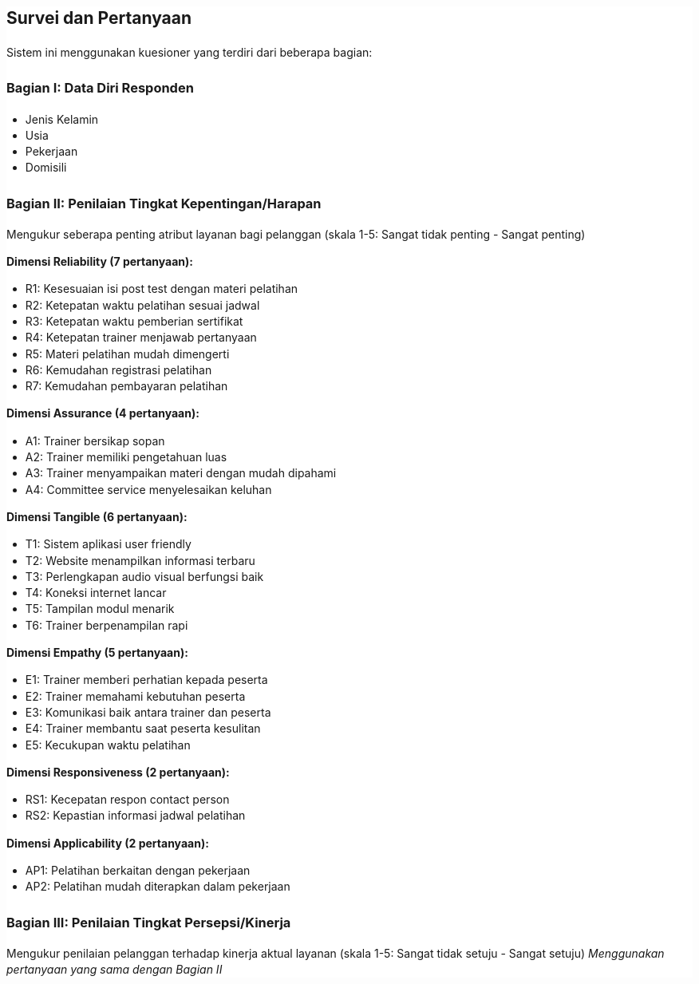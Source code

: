 
## Survei dan Pertanyaan

Sistem ini menggunakan kuesioner yang terdiri dari beberapa bagian:

### Bagian I: Data Diri Responden
- Jenis Kelamin
- Usia
- Pekerjaan
- Domisili

### Bagian II: Penilaian Tingkat Kepentingan/Harapan
Mengukur seberapa penting atribut layanan bagi pelanggan (skala 1-5: Sangat tidak penting - Sangat penting)

**Dimensi Reliability (7 pertanyaan):**
- R1: Kesesuaian isi post test dengan materi pelatihan
- R2: Ketepatan waktu pelatihan sesuai jadwal
- R3: Ketepatan waktu pemberian sertifikat
- R4: Ketepatan trainer menjawab pertanyaan
- R5: Materi pelatihan mudah dimengerti
- R6: Kemudahan registrasi pelatihan
- R7: Kemudahan pembayaran pelatihan

**Dimensi Assurance (4 pertanyaan):**
- A1: Trainer bersikap sopan
- A2: Trainer memiliki pengetahuan luas
- A3: Trainer menyampaikan materi dengan mudah dipahami
- A4: Committee service menyelesaikan keluhan

**Dimensi Tangible (6 pertanyaan):**
- T1: Sistem aplikasi user friendly
- T2: Website menampilkan informasi terbaru
- T3: Perlengkapan audio visual berfungsi baik
- T4: Koneksi internet lancar
- T5: Tampilan modul menarik
- T6: Trainer berpenampilan rapi

**Dimensi Empathy (5 pertanyaan):**
- E1: Trainer memberi perhatian kepada peserta
- E2: Trainer memahami kebutuhan peserta
- E3: Komunikasi baik antara trainer dan peserta
- E4: Trainer membantu saat peserta kesulitan
- E5: Kecukupan waktu pelatihan

**Dimensi Responsiveness (2 pertanyaan):**
- RS1: Kecepatan respon contact person
- RS2: Kepastian informasi jadwal pelatihan

**Dimensi Applicability (2 pertanyaan):**
- AP1: Pelatihan berkaitan dengan pekerjaan
- AP2: Pelatihan mudah diterapkan dalam pekerjaan

### Bagian III: Penilaian Tingkat Persepsi/Kinerja
Mengukur penilaian pelanggan terhadap kinerja aktual layanan (skala 1-5: Sangat tidak setuju - Sangat setuju)
*Menggunakan pertanyaan yang sama dengan Bagian II*
